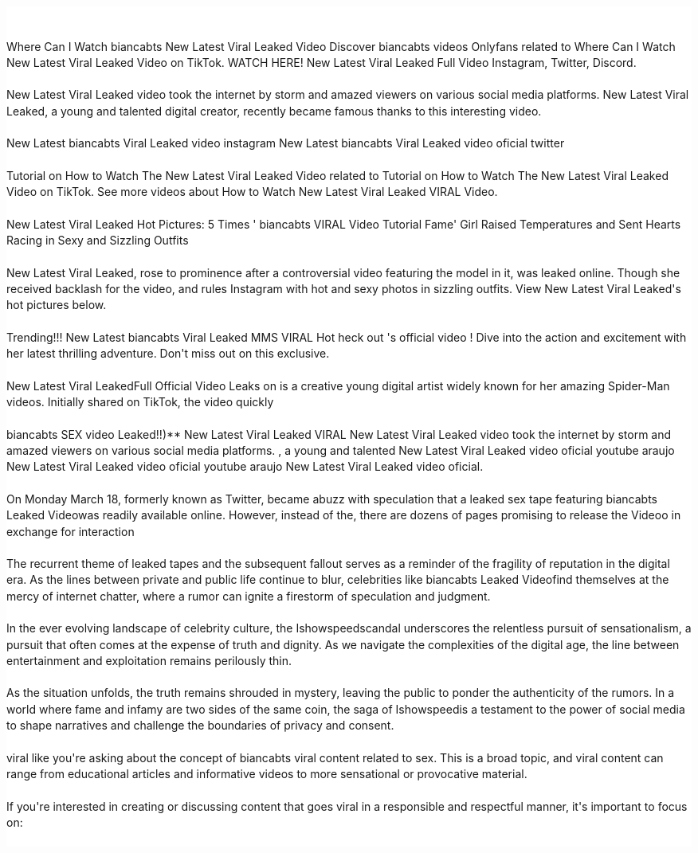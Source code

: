 <br>


<br>
Where Can I Watch   biancabts New Latest Viral Leaked Video Discover   biancabts videos Onlyfans related to Where Can I Watch New Latest Viral Leaked Video on TikTok. WATCH HERE! New Latest Viral Leaked Full Video Instagram, Twitter, Discord.
<br><br>
New Latest Viral Leaked video took the internet by storm and amazed viewers on various social media platforms. New Latest Viral Leaked, a young and talented digital creator, recently became famous thanks to this interesting video.
<br><br>
New Latest   biancabts Viral Leaked video instagram New Latest   biancabts Viral Leaked video oficial twitter
<br><br>
Tutorial on How to Watch The New Latest Viral Leaked Video related to Tutorial on How to Watch The New Latest Viral Leaked Video on TikTok. See more videos about How to Watch New Latest Viral Leaked VIRAL Video.
<br><br>
New Latest Viral Leaked Hot Pictures: 5 Times '  biancabts VIRAL Video Tutorial Fame' Girl Raised Temperatures and Sent Hearts Racing in Sexy and Sizzling Outfits
<br><br>
New Latest Viral Leaked, rose to prominence after a controversial video featuring the model in it, was leaked online. Though she received backlash for the video, and rules Instagram with hot and sexy photos in sizzling outfits. View New Latest Viral Leaked's hot pictures below.
<br><br>
Trending!!! New Latest   biancabts Viral Leaked MMS VIRAL Hot heck out 's official video ! Dive into the action and excitement with her latest thrilling adventure. Don't miss out on this exclusive.
<br><br>
New Latest Viral LeakedFull Official Video Leaks on  is a creative young digital artist widely known for her amazing Spider-Man videos. Initially shared on TikTok, the video quickly
<br><br>
  biancabts SEX video Leaked!!)** New Latest Viral Leaked VIRAL New Latest Viral Leaked video took the internet by storm and amazed viewers on various social media platforms. , a young and talented New Latest Viral Leaked video oficial youtube araujo New Latest Viral Leaked video oficial youtube araujo New Latest Viral Leaked video oficial.
<br><br>
On Monday March 18, formerly known as Twitter, became abuzz with speculation that a leaked sex tape featuring   biancabts Leaked Videowas readily available online. However, instead of the, there are dozens of pages promising to release the Videoo in exchange for interaction
<br><br>
The recurrent theme of leaked tapes and the subsequent fallout serves as a reminder of the fragility of reputation in the digital era. As the lines between private and public life continue to blur, celebrities like   biancabts Leaked Videofind themselves at the mercy of internet chatter, where a rumor can ignite a firestorm of speculation and judgment.
<br><br>
In the ever evolving landscape of celebrity culture, the Ishowspeedscandal underscores the relentless pursuit of sensationalism, a pursuit that often comes at the expense of truth and dignity. As we navigate the complexities of the digital age, the line between entertainment and exploitation remains perilously thin.
<br><br>
As the situation unfolds, the truth remains shrouded in mystery, leaving the public to ponder the authenticity of the rumors. In a world where fame and infamy are two sides of the same coin, the saga of Ishowspeedis a testament to the power of social media to shape narratives and challenge the boundaries of privacy and consent.
<br><br>
viral like you're asking about the concept of   biancabts viral content related to sex. This is a broad topic, and viral content can range from educational articles and informative videos to more sensational or provocative material.
<br><br>
If you're interested in creating or discussing content that goes viral in a responsible and respectful manner, it's important to focus on:
<br><br>